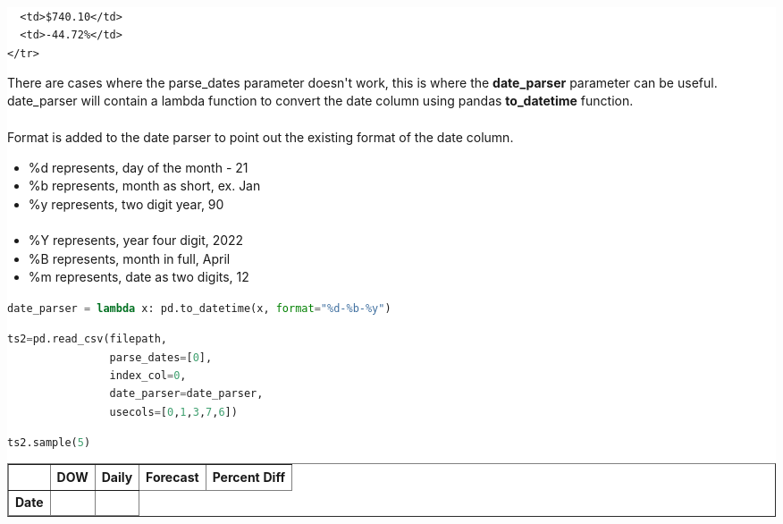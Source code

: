       <td>$740.10</td>
      <td>-44.72%</td>
    </tr>
  </tbody>
</table>
</div>



There are cases where the parse_dates parameter doesn't work, this is where the **date_parser** parameter can be useful.
date_parser will contain a lambda function to convert the date column using pandas **to_datetime** function. <br><br>
Format is added to the date parser to point out the existing format of the date column. <br>
* %d represents, day of the month - 21<br>
* %b represents, month as short, ex. Jan <br>
* %y represents, two digit year, 90
<br> <br>
* %Y represents, year four digit, 2022 <br>
* %B represents, month in full, April <br>
* %m represents, date as two digits, 12 <br>


```python
date_parser = lambda x: pd.to_datetime(x, format="%d-%b-%y")
```


```python
ts2=pd.read_csv(filepath, 
                parse_dates=[0],
                index_col=0,
                date_parser=date_parser,
                usecols=[0,1,3,7,6])
```


```python
ts2.sample(5)
```




<div>
<style scoped>
    .dataframe tbody tr th:only-of-type {
        vertical-align: middle;
    }

    .dataframe tbody tr th {
        vertical-align: top;
    }

    .dataframe thead th {
        text-align: right;
    }
</style>
<table border="1" class="dataframe">
  <thead>
    <tr style="text-align: right;">
      <th></th>
      <th>DOW</th>
      <th>Daily</th>
      <th>Forecast</th>
      <th>Percent Diff</th>
    </tr>
    <tr>
      <th>Date</th>
      <th></th>
      <th></th>